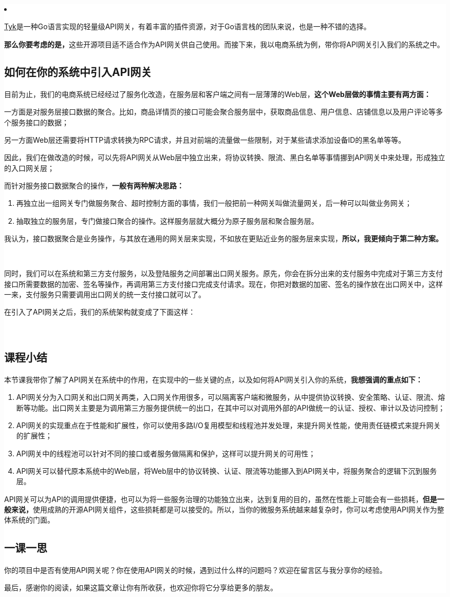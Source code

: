 <li>
<p><a href="https://tyk.io/">Tyk</a>是一种Go语言实现的轻量级API网关，有着丰富的插件资源，对于Go语言栈的团队来说，也是一种不错的选择。</p>
</li>
</ul><p><strong>那么你要考虑的是，</strong>这些开源项目适不适合作为API网关供自己使用。而接下来，我以电商系统为例，带你将API网关引入我们的系统之中。</p><h2>如何在你的系统中引入API网关</h2><p>目前为止，我们的电商系统已经经过了服务化改造，在服务层和客户端之间有一层薄薄的Web层，<strong>这个Web层做的事情主要有两方面：</strong></p><p>一方面是对服务层接口数据的聚合。比如，商品详情页的接口可能会聚合服务层中，获取商品信息、用户信息、店铺信息以及用户评论等多个服务接口的数据；</p><p>另一方面Web层还需要将HTTP请求转换为RPC请求，并且对前端的流量做一些限制，对于某些请求添加设备ID的黑名单等等。</p><p>因此，我们在做改造的时候，可以先将API网关从Web层中独立出来，将协议转换、限流、黑白名单等事情挪到API网关中来处理，形成独立的入口网关层；</p><p>而针对服务接口数据聚合的操作，<strong>一般有两种解决思路：</strong></p><ol>
<li>
<p>再独立出一组网关专门做服务聚合、超时控制方面的事情，我们一般把前一种网关叫做流量网关，后一种可以叫做业务网关；</p>
</li>
<li>
<p>抽取独立的服务层，专门做接口聚合的操作。这样服务层就大概分为原子服务层和聚合服务层。</p>
</li>
</ol><p>我认为，接口数据聚合是业务操作，与其放在通用的网关层来实现，不如放在更贴近业务的服务层来实现，<strong>所以，我更倾向于第二种方案。</strong></p><p><img src="https://static001.geekbang.org/resource/image/ab/f2/ab701c40ed8229606a4bf90db327c2f2.jpg" alt=""></p><p>同时，我们可以在系统和第三方支付服务，以及登陆服务之间部署出口网关服务。原先，你会在拆分出来的支付服务中完成对于第三方支付接口所需要数据的加密、签名等操作，再调用第三方支付接口完成支付请求。现在，你把对数据的加密、签名的操作放在出口网关中，这样一来，支付服务只需要调用出口网关的统一支付接口就可以了。</p><p>在引入了API网关之后，我们的系统架构就变成了下面这样：</p><p><img src="https://static001.geekbang.org/resource/image/76/da/766076d1193755a50a325e744bc452da.jpg" alt=""></p><h2>课程小结</h2><p>本节课我带你了解了API网关在系统中的作用，在实现中的一些关键的点，以及如何将API网关引入你的系统，<strong>我想强调的重点如下：</strong></p><ol>
<li>
<p>API网关分为入口网关和出口网关两类，入口网关作用很多，可以隔离客户端和微服务，从中提供协议转换、安全策略、认证、限流、熔断等功能。出口网关主要是为调用第三方服务提供统一的出口，在其中可以对调用外部的API做统一的认证、授权、审计以及访问控制；</p>
</li>
<li>
<p>API网关的实现重点在于性能和扩展性，你可以使用多路I/O复用模型和线程池并发处理，来提升网关性能，使用责任链模式来提升网关的扩展性；</p>
</li>
<li>
<p>API网关中的线程池可以针对不同的接口或者服务做隔离和保护，这样可以提升网关的可用性；</p>
</li>
<li>
<p>API网关可以替代原本系统中的Web层，将Web层中的协议转换、认证、限流等功能挪入到API网关中，将服务聚合的逻辑下沉到服务层。</p>
</li>
</ol><p>API网关可以为API的调用提供便捷，也可以为将一些服务治理的功能独立出来，达到复用的目的，虽然在性能上可能会有一些损耗，<strong>但是一般来说，</strong>使用成熟的开源API网关组件，这些损耗都是可以接受的。所以，当你的微服务系统越来越复杂时，你可以考虑使用API网关作为整体系统的门面。</p><h2>一课一思</h2><p>你的项目中是否有使用API网关呢？你在使用API网关的时候，遇到过什么样的问题吗？欢迎在留言区与我分享你的经验。</p><p>最后，感谢你的阅读，如果这篇文章让你有所收获，也欢迎你将它分享给更多的朋友。</p>